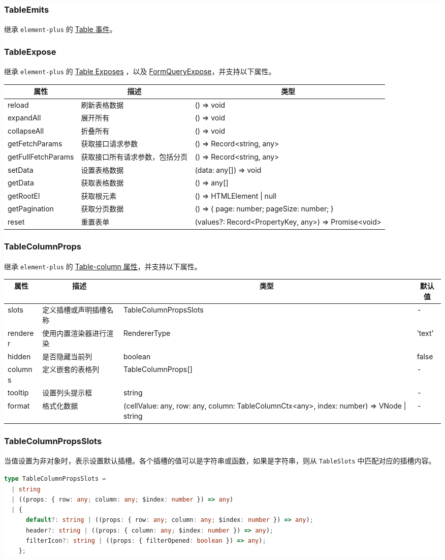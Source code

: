 ### TableEmits

继承 `element-plus` 的 [Table 事件](https://element-plus.org/zh-CN/component/table#table-%E4%BA%8B%E4%BB%B6)。

### TableExpose

继承 `element-plus` 的 [Table Exposes](https://element-plus.org/zh-CN/component/table#table-exposes) ，以及 [FormQueryExpose](./form-query#formqueryprops)，并支持以下属性。

| 属性               | 描述                           | 类型                                                  |
| ------------------ | ------------------------------ | ----------------------------------------------------- |
| reload             | 刷新表格数据                   | () => void                                            |
| expandAll          | 展开所有                       | () => void                                            |
| collapseAll        | 折叠所有                       | () => void                                            |
| getFetchParams     | 获取接口请求参数               | () => Record<string, any>                             |
| getFullFetchParams | 获取接口所有请求参数，包括分页 | () => Record<string, any>                             |
| setData            | 设置表格数据                   | (data: any[]) => void                                 |
| getData            | 获取表格数据                   | () => any[]                                           |
| getRootEl          | 获取根元素                     | () => HTMLElement \| null                             |
| getPagination      | 获取分页数据                   | () => \{ page: number; pageSize: number; }            |
| reset              | 重置表单                       | (values?: Record<PropertyKey, any>) => Promise\<void> |

### TableColumnProps

继承 `element-plus` 的 [Table-column 属性](https://element-plus.org/zh-CN/component/table#table-column-%E5%B1%9E%E6%80%A7)，并支持以下属性。

| 属性     | 描述                   | 类型                                                                                       | 默认值 |
| -------- | ---------------------- | ------------------------------------------------------------------------------------------ | ------ |
| slots    | 定义插槽或声明插槽名称 | TableColumnPropsSlots                                                                      | -      |
| renderer | 使用内置渲染器进行渲染 | RendererType                                                                               | 'text' |
| hidden   | 是否隐藏当前列         | boolean                                                                                    | false  |
| columns  | 定义嵌套的表格列       | TableColumnProps[]                                                                         | -      |
| tooltip  | 设置列头提示框         | string                                                                                     | -      |
| format   | 格式化数据             | (cellValue: any, row: any, column: TableColumnCtx\<any>, index: number) => VNode \| string | -      |

### TableColumnPropsSlots

当值设置为非对象时，表示设置默认插槽。各个插槽的值可以是字符串或函数，如果是字符串，则从 `TableSlots` 中匹配对应的插槽内容。

```ts
type TableColumnPropsSlots =
  | string
  | ((props: { row: any; column: any; $index: number }) => any)
  | {
      default?: string | ((props: { row: any; column: any; $index: number }) => any);
      header?: string | ((props: { column: any; $index: number }) => any);
      filterIcon?: string | ((props: { filterOpened: boolean }) => any);
    };
```
